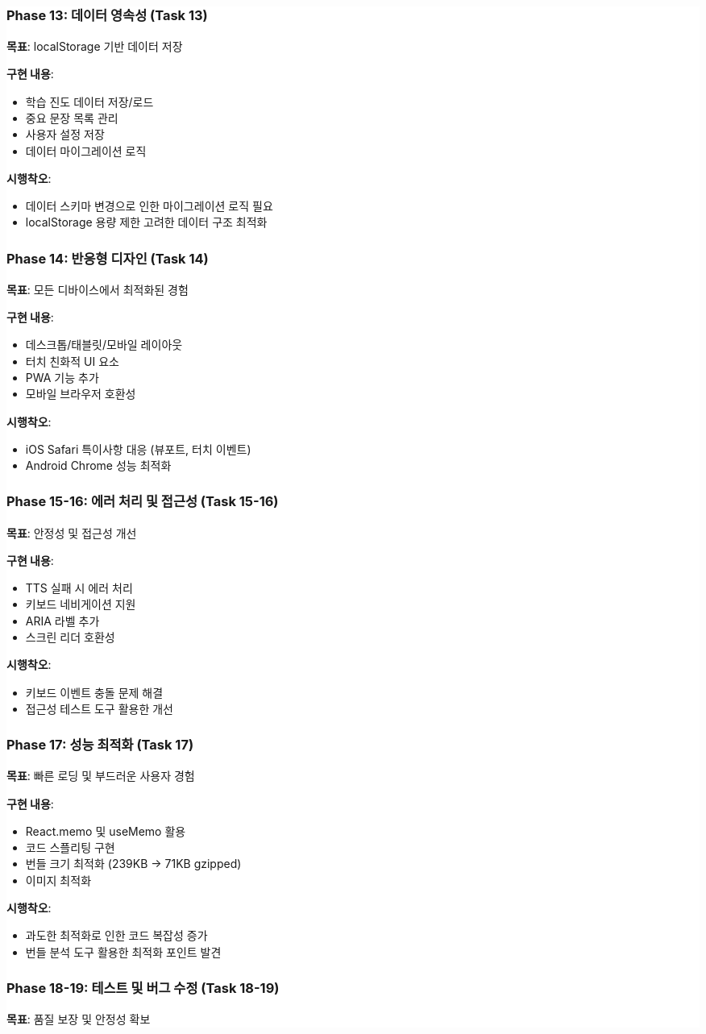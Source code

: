 ### Phase 13: 데이터 영속성 (Task 13)
**목표**: localStorage 기반 데이터 저장

**구현 내용**:
- 학습 진도 데이터 저장/로드
- 중요 문장 목록 관리
- 사용자 설정 저장
- 데이터 마이그레이션 로직

**시행착오**:
- 데이터 스키마 변경으로 인한 마이그레이션 로직 필요
- localStorage 용량 제한 고려한 데이터 구조 최적화

### Phase 14: 반응형 디자인 (Task 14)
**목표**: 모든 디바이스에서 최적화된 경험

**구현 내용**:
- 데스크톱/태블릿/모바일 레이아웃
- 터치 친화적 UI 요소
- PWA 기능 추가
- 모바일 브라우저 호환성

**시행착오**:
- iOS Safari 특이사항 대응 (뷰포트, 터치 이벤트)
- Android Chrome 성능 최적화

### Phase 15-16: 에러 처리 및 접근성 (Task 15-16)
**목표**: 안정성 및 접근성 개선

**구현 내용**:
- TTS 실패 시 에러 처리
- 키보드 네비게이션 지원
- ARIA 라벨 추가
- 스크린 리더 호환성

**시행착오**:
- 키보드 이벤트 충돌 문제 해결
- 접근성 테스트 도구 활용한 개선

### Phase 17: 성능 최적화 (Task 17)
**목표**: 빠른 로딩 및 부드러운 사용자 경험

**구현 내용**:
- React.memo 및 useMemo 활용
- 코드 스플리팅 구현
- 번들 크기 최적화 (239KB → 71KB gzipped)
- 이미지 최적화

**시행착오**:
- 과도한 최적화로 인한 코드 복잡성 증가
- 번들 분석 도구 활용한 최적화 포인트 발견

### Phase 18-19: 테스트 및 버그 수정 (Task 18-19)
**목표**: 품질 보장 및 안정성 확보
